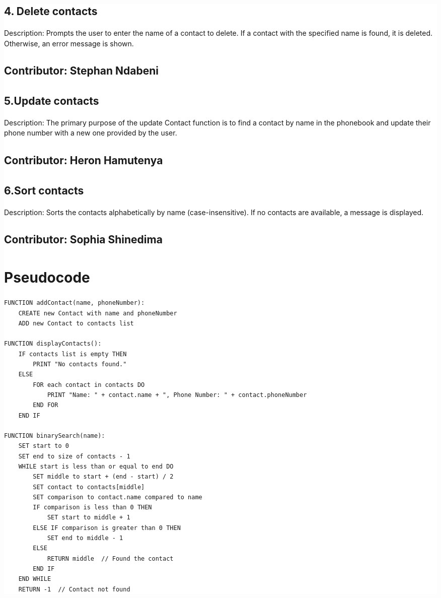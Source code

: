 ## 4. Delete contacts

Description: Prompts the user to enter the name of a contact to delete. If a contact with the specified name is found, it is deleted. Otherwise, an error message is shown.

## Contributor: Stephan Ndabeni

## 5.Update contacts

Description: The primary purpose of the update Contact function is to find a contact by name in the phonebook and update their phone number with a new one provided by the user.

## Contributor: Heron Hamutenya

## 6.Sort contacts

Description: Sorts the contacts alphabetically by name (case-insensitive). If no contacts are available, a message is displayed.

## Contributor: Sophia Shinedima

# Pseudocode 

    FUNCTION addContact(name, phoneNumber):
        CREATE new Contact with name and phoneNumber
        ADD new Contact to contacts list

    FUNCTION displayContacts():
        IF contacts list is empty THEN
            PRINT "No contacts found."
        ELSE
            FOR each contact in contacts DO
                PRINT "Name: " + contact.name + ", Phone Number: " + contact.phoneNumber
            END FOR
        END IF

    FUNCTION binarySearch(name):
        SET start to 0
        SET end to size of contacts - 1
        WHILE start is less than or equal to end DO
            SET middle to start + (end - start) / 2
            SET contact to contacts[middle]
            SET comparison to contact.name compared to name
            IF comparison is less than 0 THEN
                SET start to middle + 1
            ELSE IF comparison is greater than 0 THEN
                SET end to middle - 1
            ELSE
                RETURN middle  // Found the contact
            END IF
        END WHILE
        RETURN -1  // Contact not found
